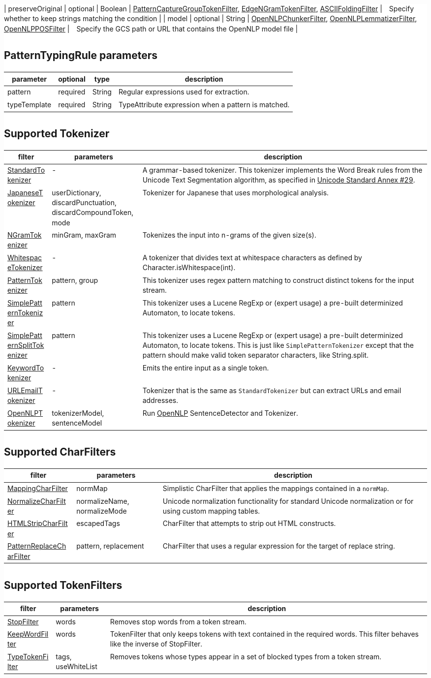 | preserveOriginal | optional | Boolean | [PatternCaptureGroupTokenFilter](https://lucene.apache.org/core/8_11_1/analyzers-common/org/apache/lucene/analysis/pattern/PatternCaptureGroupTokenFilter.html), [EdgeNGramTokenFilter](https://lucene.apache.org/core/8_11_1/analyzers-common/org/apache/lucene/analysis/ngram/EdgeNGramTokenFilter.html), [ASCIIFoldingFilter](https://lucene.apache.org/core/8_11_1/analyzers-common/org/apache/lucene/analysis/miscellaneous/ASCIIFoldingFilter.html) |　Specify whether to keep strings matching the condition |
| model | optional | String | [OpenNLPChunkerFilter](https://lucene.apache.org/core/8_11_1/analyzers-opennlp/org/apache/lucene/analysis/opennlp/OpenNLPChunkerFilter.html), [OpenNLPLemmatizerFilter](https://lucene.apache.org/core/8_11_1/analyzers-opennlp/org/apache/lucene/analysis/opennlp/OpenNLPLemmatizerFilter.html), [OpenNLPPOSFilter](https://lucene.apache.org/core/8_11_1/analyzers-opennlp/org/apache/lucene/analysis/opennlp/OpenNLPPOSFilter.html) |　Specify the GCS path or URL that contains the OpenNLP model file |

## PatternTypingRule parameters

| parameter | optional | type | description |
| --- | --- | --- | --- |
| pattern | required | String | Regular expressions used for extraction. |
| typeTemplate | required | String | TypeAttribute expression when a pattern is matched. |


## Supported Tokenizer

| filter | parameters | description |
| --- | --- | --- |
| [StandardTokenizer](https://lucene.apache.org/core/8_11_1/core/org/apache/lucene/analysis/standard/StandardTokenizer.html) | - | A grammar-based tokenizer. This tokenizer implements the Word Break rules from the Unicode Text Segmentation algorithm, as specified in [Unicode Standard Annex #29](https://unicode.org/reports/tr29/). |
| [JapaneseTokenizer](https://lucene.apache.org/core/8_11_1/analyzers-kuromoji/org/apache/lucene/analysis/ja/JapaneseTokenizer.html) | userDictionary, discardPunctuation, discardCompoundToken, mode | Tokenizer for Japanese that uses morphological analysis. |
| [NGramTokenizer](https://lucene.apache.org/core/8_11_1/analyzers-common/org/apache/lucene/analysis/ngram/NGramTokenizer.html) | minGram, maxGram | Tokenizes the input into n-grams of the given size(s). |
| [WhitespaceTokenizer](https://lucene.apache.org/core/8_11_1/analyzers-common/org/apache/lucene/analysis/core/WhitespaceTokenizer.html) | - | A tokenizer that divides text at whitespace characters as defined by Character.isWhitespace(int). |
| [PatternTokenizer](https://lucene.apache.org/core/8_11_1/analyzers-common/org/apache/lucene/analysis/pattern/PatternTokenizer.html) | pattern, group | This tokenizer uses regex pattern matching to construct distinct tokens for the input stream. |
| [SimplePatternTokenizer](https://lucene.apache.org/core/8_11_1/analyzers-common/org/apache/lucene/analysis/pattern/SimplePatternTokenizer.html) | pattern | This tokenizer uses a Lucene RegExp or (expert usage) a pre-built determinized Automaton, to locate tokens. |
| [SimplePatternSplitTokenizer](https://lucene.apache.org/core/8_11_1/analyzers-common/org/apache/lucene/analysis/pattern/SimplePatternSplitTokenizer.html) | pattern | This tokenizer uses a Lucene RegExp or (expert usage) a pre-built determinized Automaton, to locate tokens. This is just like `SimplePatternTokenizer` except that the pattern should make valid token separator characters, like String.split. |
| [KeywordTokenizer](https://lucene.apache.org/core/8_11_1/analyzers-common/org/apache/lucene/analysis/core/KeywordTokenizer.html) | - | Emits the entire input as a single token. |
| [URLEmailTokenizer](https://lucene.apache.org/core/8_11_1/analyzers-common/org/apache/lucene/analysis/standard/UAX29URLEmailTokenizer.html) | - | Tokenizer that is the same as `StandardTokenizer` but can extract URLs and email addresses. |
| [OpenNLPTokenizer](https://lucene.apache.org/core/8_11_1/analyzers-opennlp/org/apache/lucene/analysis/opennlp/OpenNLPTokenizer.html) | tokenizerModel, sentenceModel | Run [OpenNLP](https://opennlp.apache.org/) SentenceDetector and Tokenizer. |

## Supported CharFilters

| filter | parameters | description |
| --- | --- | --- |
| [MappingCharFilter](https://lucene.apache.org/core/8_11_1/analyzers-common/org/apache/lucene/analysis/charfilter/MappingCharFilter.html) | normMap | Simplistic CharFilter that applies the mappings contained in a `normMap`. |
| [NormalizeCharFilter](https://lucene.apache.org/core/7_2_1/analyzers-icu/org/apache/lucene/analysis/icu/ICUNormalizer2CharFilter.html) | normalizeName, normalizeMode | Unicode normalization functionality for standard Unicode normalization or for using custom mapping tables. |
| [HTMLStripCharFilter](https://lucene.apache.org/core/8_11_1/analyzers-common/org/apache/lucene/analysis/charfilter/HTMLStripCharFilter.html) | escapedTags | CharFilter that attempts to strip out HTML constructs. |
| [PatternReplaceCharFilter](https://lucene.apache.org/core/8_11_1/analyzers-common/org/apache/lucene/analysis/pattern/PatternReplaceCharFilter.html) | pattern, replacement | CharFilter that uses a regular expression for the target of replace string. |

## Supported TokenFilters

| filter | parameters | description |
| --- | --- | --- |
| [StopFilter](https://lucene.apache.org/core/8_11_1/analyzers-common/org/apache/lucene/analysis/core/StopFilter.html) | words | Removes stop words from a token stream. |
| [KeepWordFilter](https://lucene.apache.org/core/8_11_1/analyzers-common/org/apache/lucene/analysis/miscellaneous/KeepWordFilter.html) | words | TokenFilter that only keeps tokens with text contained in the required words. This filter behaves like the inverse of StopFilter. |
| [TypeTokenFilter](https://lucene.apache.org/core/8_11_1/analyzers-common/org/apache/lucene/analysis/core/TypeTokenFilter.html) | tags, useWhiteList | Removes tokens whose types appear in a set of blocked types from a token stream. |
